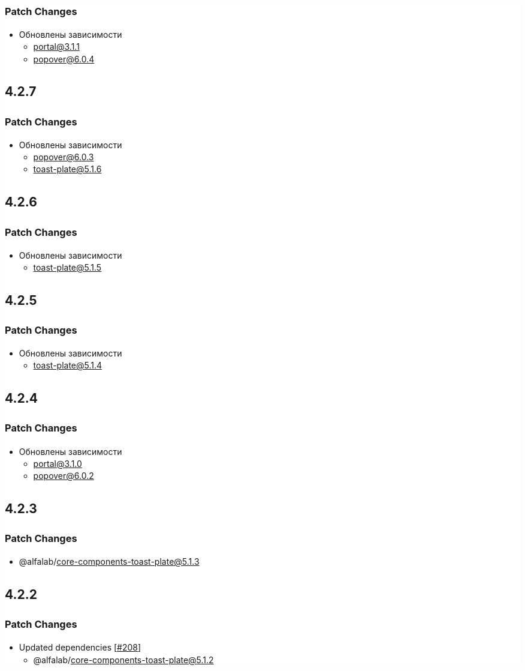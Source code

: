 ### Patch Changes

-   Обновлены зависимости
    -   portal@3.1.1
    -   popover@6.0.4

## 4.2.7

### Patch Changes

-   Обновлены зависимости
    -   popover@6.0.3
    -   toast-plate@5.1.6

## 4.2.6

### Patch Changes

-   Обновлены зависимости
    -   toast-plate@5.1.5

## 4.2.5

### Patch Changes

-   Обновлены зависимости
    -   toast-plate@5.1.4

## 4.2.4

### Patch Changes

-   Обновлены зависимости
    -   portal@3.1.0
    -   popover@6.0.2

## 4.2.3

### Patch Changes

-   @alfalab/core-components-toast-plate@5.1.3

## 4.2.2

### Patch Changes

-   Updated dependencies [[#208](https://github.com/core-ds/core-components/pull/208)]
    -   @alfalab/core-components-toast-plate@5.1.2
